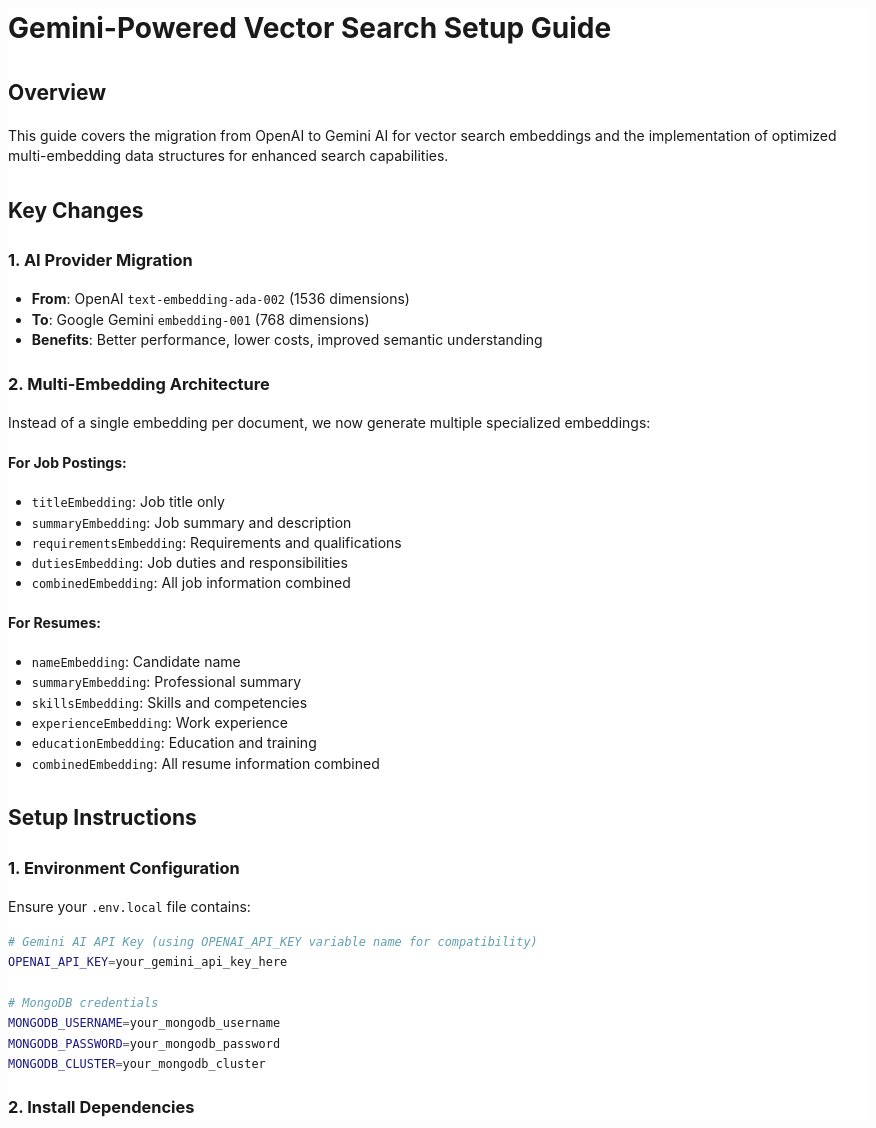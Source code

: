 # Gemini-Powered Vector Search Setup Guide

## Overview

This guide covers the migration from OpenAI to Gemini AI for vector search embeddings and the implementation of optimized multi-embedding data structures for enhanced search capabilities.

## Key Changes

### 1. AI Provider Migration
- **From**: OpenAI `text-embedding-ada-002` (1536 dimensions)
- **To**: Google Gemini `embedding-001` (768 dimensions)
- **Benefits**: Better performance, lower costs, improved semantic understanding

### 2. Multi-Embedding Architecture
Instead of a single embedding per document, we now generate multiple specialized embeddings:

#### For Job Postings:
- `titleEmbedding`: Job title only
- `summaryEmbedding`: Job summary and description
- `requirementsEmbedding`: Requirements and qualifications
- `dutiesEmbedding`: Job duties and responsibilities
- `combinedEmbedding`: All job information combined

#### For Resumes:
- `nameEmbedding`: Candidate name
- `summaryEmbedding`: Professional summary
- `skillsEmbedding`: Skills and competencies
- `experienceEmbedding`: Work experience
- `educationEmbedding`: Education and training
- `combinedEmbedding`: All resume information combined

## Setup Instructions

### 1. Environment Configuration

Ensure your `.env.local` file contains:
```bash
# Gemini AI API Key (using OPENAI_API_KEY variable name for compatibility)
OPENAI_API_KEY=your_gemini_api_key_here

# MongoDB credentials
MONGODB_USERNAME=your_mongodb_username
MONGODB_PASSWORD=your_mongodb_password
MONGODB_CLUSTER=your_mongodb_cluster
```

### 2. Install Dependencies
